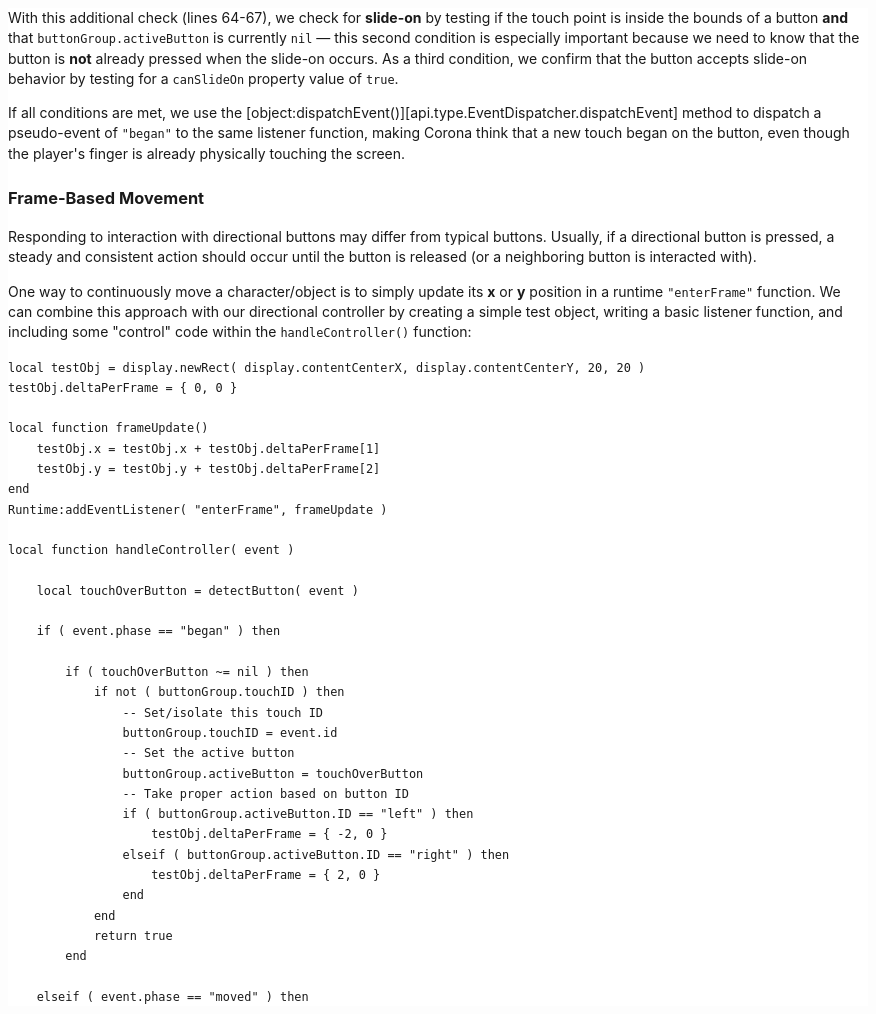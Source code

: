 With this additional check <nobr>(lines 64-67)</nobr>, we check for <nobr>__slide-on__</nobr> by testing if the touch point is inside the bounds of a button __and__ that `buttonGroup.activeButton` is <nobr>currently `nil` &mdash;</nobr> this second condition is especially important because we need to know that the button is __not__ already pressed when the <nobr>slide-on</nobr> occurs. As a third condition, we confirm that the button accepts <nobr>slide-on</nobr> behavior by testing for a `canSlideOn` property value of `true`.

If all conditions are met, we use the [object:dispatchEvent()][api.type.EventDispatcher.dispatchEvent] method to dispatch a <nobr>pseudo-event</nobr> of `"began"` to the same listener function, making Corona think that a new touch began on the button, even though the player's finger is already physically touching the screen.

### <nobr>Frame-Based</nobr> Movement

Responding to interaction with directional buttons may differ from typical buttons. Usually, if a directional button is pressed, a steady and consistent action should occur until the button is released (or&nbsp;a&nbsp;neighboring button is interacted&nbsp;with).

One way to continuously move a character/object is to simply update its __x__ or __y__ position in a runtime `"enterFrame"` function. We can combine this approach with our directional controller by creating a simple test object, writing a basic listener function, and including some "control" code within the `handleController()` function:

``````{ brush="lua" gutter="true" first-line="35" highlight="[35,36,38,39,40,41,42,58,60]" }
local testObj = display.newRect( display.contentCenterX, display.contentCenterY, 20, 20 )
testObj.deltaPerFrame = { 0, 0 }

local function frameUpdate()
	testObj.x = testObj.x + testObj.deltaPerFrame[1]
	testObj.y = testObj.y + testObj.deltaPerFrame[2]
end
Runtime:addEventListener( "enterFrame", frameUpdate )

local function handleController( event )

	local touchOverButton = detectButton( event )

	if ( event.phase == "began" ) then

		if ( touchOverButton ~= nil ) then
			if not ( buttonGroup.touchID ) then
				-- Set/isolate this touch ID
				buttonGroup.touchID = event.id
				-- Set the active button
				buttonGroup.activeButton = touchOverButton
				-- Take proper action based on button ID
				if ( buttonGroup.activeButton.ID == "left" ) then
					testObj.deltaPerFrame = { -2, 0 }
				elseif ( buttonGroup.activeButton.ID == "right" ) then
					testObj.deltaPerFrame = { 2, 0 }
				end
			end
			return true
		end

	elseif ( event.phase == "moved" ) then
``````
